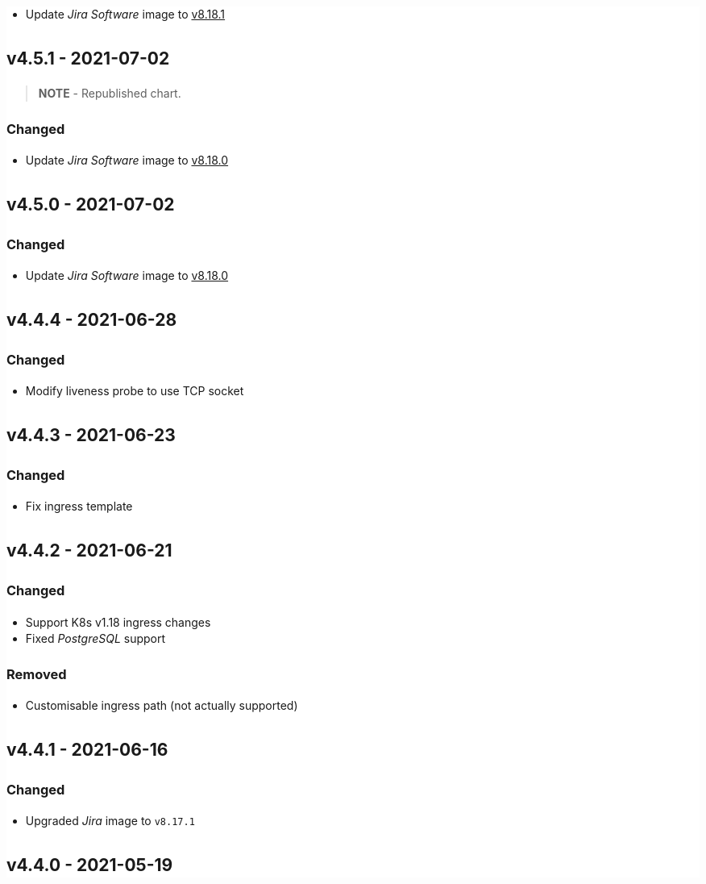 - Update _Jira Software_ image to [v8.18.1](https://confluence.atlassian.com/jirasoftware/jira-software-8-18-x-release-notes-1064094444.html)

## v4.5.1 - 2021-07-02

> **NOTE** - Republished chart.

### Changed

- Update _Jira Software_ image to [v8.18.0](https://confluence.atlassian.com/jirasoftware/jira-software-8-18-x-release-notes-1064094444.html)

## v4.5.0 - 2021-07-02

### Changed

- Update _Jira Software_ image to [v8.18.0](https://confluence.atlassian.com/jirasoftware/jira-software-8-18-x-release-notes-1064094444.html)

## v4.4.4 - 2021-06-28

### Changed

- Modify liveness probe to use TCP socket

## v4.4.3 - 2021-06-23

### Changed

- Fix ingress template

## v4.4.2 - 2021-06-21

### Changed

- Support K8s v1.18 ingress changes
- Fixed _PostgreSQL_ support

### Removed

- Customisable ingress path (not actually supported)

## v4.4.1 - 2021-06-16

### Changed

- Upgraded _Jira_ image to `v8.17.1`

## v4.4.0 - 2021-05-19
